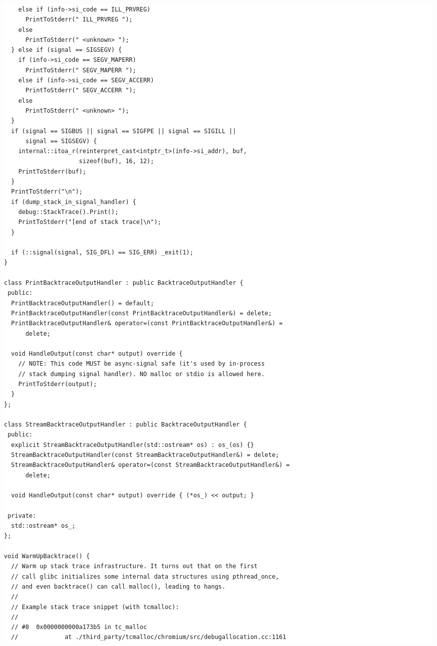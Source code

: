 ```
    else if (info->si_code == ILL_PRVREG)
      PrintToStderr(" ILL_PRVREG ");
    else
      PrintToStderr(" <unknown> ");
  } else if (signal == SIGSEGV) {
    if (info->si_code == SEGV_MAPERR)
      PrintToStderr(" SEGV_MAPERR ");
    else if (info->si_code == SEGV_ACCERR)
      PrintToStderr(" SEGV_ACCERR ");
    else
      PrintToStderr(" <unknown> ");
  }
  if (signal == SIGBUS || signal == SIGFPE || signal == SIGILL ||
      signal == SIGSEGV) {
    internal::itoa_r(reinterpret_cast<intptr_t>(info->si_addr), buf,
                     sizeof(buf), 16, 12);
    PrintToStderr(buf);
  }
  PrintToStderr("\n");
  if (dump_stack_in_signal_handler) {
    debug::StackTrace().Print();
    PrintToStderr("[end of stack trace]\n");
  }

  if (::signal(signal, SIG_DFL) == SIG_ERR) _exit(1);
}

class PrintBacktraceOutputHandler : public BacktraceOutputHandler {
 public:
  PrintBacktraceOutputHandler() = default;
  PrintBacktraceOutputHandler(const PrintBacktraceOutputHandler&) = delete;
  PrintBacktraceOutputHandler& operator=(const PrintBacktraceOutputHandler&) =
      delete;

  void HandleOutput(const char* output) override {
    // NOTE: This code MUST be async-signal safe (it's used by in-process
    // stack dumping signal handler). NO malloc or stdio is allowed here.
    PrintToStderr(output);
  }
};

class StreamBacktraceOutputHandler : public BacktraceOutputHandler {
 public:
  explicit StreamBacktraceOutputHandler(std::ostream* os) : os_(os) {}
  StreamBacktraceOutputHandler(const StreamBacktraceOutputHandler&) = delete;
  StreamBacktraceOutputHandler& operator=(const StreamBacktraceOutputHandler&) =
      delete;

  void HandleOutput(const char* output) override { (*os_) << output; }

 private:
  std::ostream* os_;
};

void WarmUpBacktrace() {
  // Warm up stack trace infrastructure. It turns out that on the first
  // call glibc initializes some internal data structures using pthread_once,
  // and even backtrace() can call malloc(), leading to hangs.
  //
  // Example stack trace snippet (with tcmalloc):
  //
  // #8  0x0000000000a173b5 in tc_malloc
  //             at ./third_party/tcmalloc/chromium/src/debugallocation.cc:1161
```